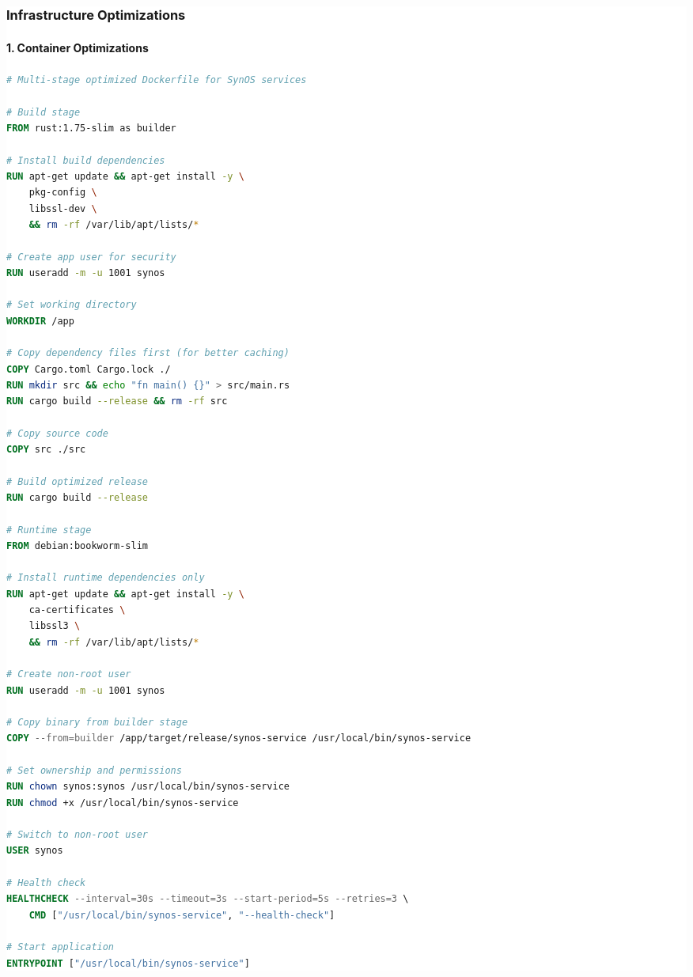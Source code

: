 ### Infrastructure Optimizations

#### 1. Container Optimizations
```dockerfile
# Multi-stage optimized Dockerfile for SynOS services

# Build stage
FROM rust:1.75-slim as builder

# Install build dependencies
RUN apt-get update && apt-get install -y \
    pkg-config \
    libssl-dev \
    && rm -rf /var/lib/apt/lists/*

# Create app user for security
RUN useradd -m -u 1001 synos

# Set working directory
WORKDIR /app

# Copy dependency files first (for better caching)
COPY Cargo.toml Cargo.lock ./
RUN mkdir src && echo "fn main() {}" > src/main.rs
RUN cargo build --release && rm -rf src

# Copy source code
COPY src ./src

# Build optimized release
RUN cargo build --release

# Runtime stage
FROM debian:bookworm-slim

# Install runtime dependencies only
RUN apt-get update && apt-get install -y \
    ca-certificates \
    libssl3 \
    && rm -rf /var/lib/apt/lists/*

# Create non-root user
RUN useradd -m -u 1001 synos

# Copy binary from builder stage
COPY --from=builder /app/target/release/synos-service /usr/local/bin/synos-service

# Set ownership and permissions
RUN chown synos:synos /usr/local/bin/synos-service
RUN chmod +x /usr/local/bin/synos-service

# Switch to non-root user
USER synos

# Health check
HEALTHCHECK --interval=30s --timeout=3s --start-period=5s --retries=3 \
    CMD ["/usr/local/bin/synos-service", "--health-check"]

# Start application
ENTRYPOINT ["/usr/local/bin/synos-service"]
```
